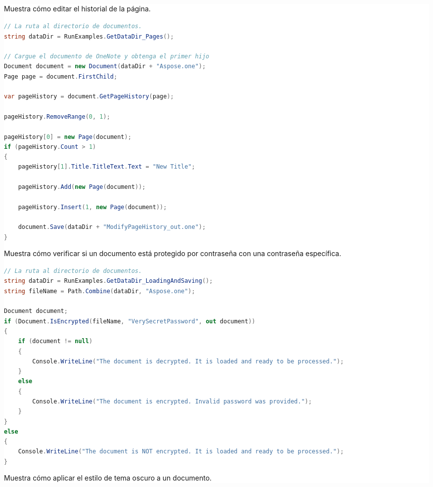 Muestra cómo editar el historial de la página.

```csharp
// La ruta al directorio de documentos.
string dataDir = RunExamples.GetDataDir_Pages();

// Cargue el documento de OneNote y obtenga el primer hijo           
Document document = new Document(dataDir + "Aspose.one");
Page page = document.FirstChild;

var pageHistory = document.GetPageHistory(page);

pageHistory.RemoveRange(0, 1);

pageHistory[0] = new Page(document);
if (pageHistory.Count > 1)
{
    pageHistory[1].Title.TitleText.Text = "New Title";

    pageHistory.Add(new Page(document));

    pageHistory.Insert(1, new Page(document));

    document.Save(dataDir + "ModifyPageHistory_out.one");
}
```

Muestra cómo verificar si un documento está protegido por contraseña con una contraseña específica.

```csharp
// La ruta al directorio de documentos.
string dataDir = RunExamples.GetDataDir_LoadingAndSaving();
string fileName = Path.Combine(dataDir, "Aspose.one");

Document document;
if (Document.IsEncrypted(fileName, "VerySecretPassword", out document))
{
    if (document != null)
    {
        Console.WriteLine("The document is decrypted. It is loaded and ready to be processed.");
    }
    else
    {
        Console.WriteLine("The document is encrypted. Invalid password was provided.");
    }
}
else
{
    Console.WriteLine("The document is NOT encrypted. It is loaded and ready to be processed.");
}
```

Muestra cómo aplicar el estilo de tema oscuro a un documento.
